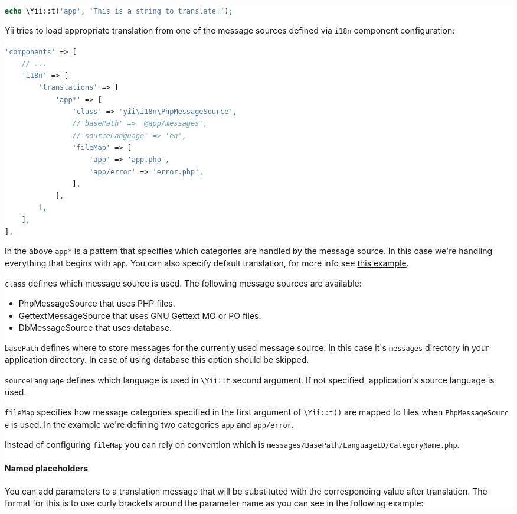 ```php
echo \Yii::t('app', 'This is a string to translate!');
```

Yii tries to load appropriate translation from one of the message sources defined via `i18n` component configuration:

```php
'components' => [
	// ...
	'i18n' => [
		'translations' => [
			'app*' => [
				'class' => 'yii\i18n\PhpMessageSource',
				//'basePath' => '@app/messages',
				//'sourceLanguage' => 'en',
				'fileMap' => [
					'app' => 'app.php',
					'app/error' => 'error.php',
				],
			],
		],
	],
],
```

In the above `app*` is a pattern that specifies which categories are handled by the message source. In this case we're
handling everything that begins with `app`. You can also specify default translation, for more info see [this example](i18n.md#examples).

`class` defines which message source is used. The following message sources are available:

- PhpMessageSource that uses PHP files.
- GettextMessageSource that uses GNU Gettext MO or PO files.
- DbMessageSource that uses database.

`basePath` defines where to store messages for the currently used message source. In this case it's `messages` directory
 in your application directory. In case of using database this option should be skipped.

`sourceLanguage` defines which language is used in `\Yii::t` second argument. If not specified, application's source
language is used.

`fileMap` specifies how message categories specified in the first argument of `\Yii::t()` are mapped to files when
`PhpMessageSource` is used. In the example we're defining two categories `app` and `app/error`.

Instead of configuring `fileMap` you can rely on convention which is `messages/BasePath/LanguageID/CategoryName.php`.

#### Named placeholders

You can add parameters to a translation message that will be substituted with the corresponding value after translation.
The format for this is to use curly brackets around the parameter name as you can see in the following example:
